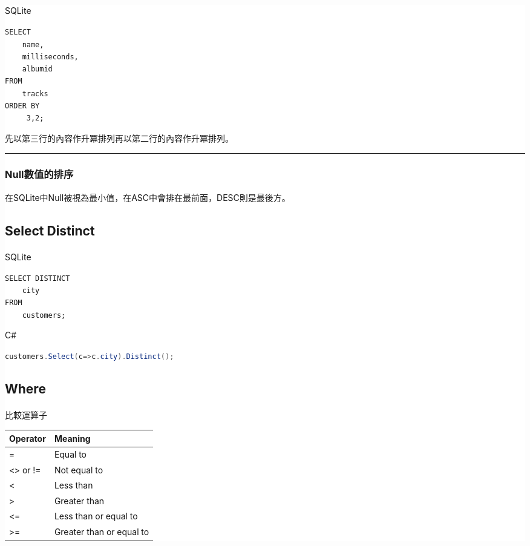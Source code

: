 

SQLite

```sqlite
SELECT
	name,
	milliseconds, 
	albumid
FROM
	tracks
ORDER BY
	 3,2;
```

先以第三行的內容作升冪排列再以第二行的內容作升冪排列。



---

### Null數值的排序

在SQLite中Null被視為最小值，在ASC中會排在最前面，DESC則是最後方。



## Select Distinct

SQLite

```sqlite
SELECT DISTINCT
	city
FROM
	customers;
```

C#

```C#
customers.Select(c=>c.city).Distinct();
```



## Where

比較運算子

| Operator | Meaning                  |
| :------- | :----------------------- |
| =        | Equal to                 |
| <> or != | Not equal to             |
| <        | Less than                |
| >        | Greater than             |
| <=       | Less than or equal to    |
| >=       | Greater than or equal to |
